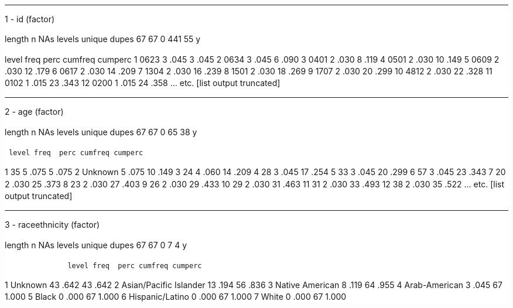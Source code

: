 ------------------------------------------------------------------------------------------------------------------------------------ 
1 - id (factor)

  length      n    NAs levels unique  dupes
      67     67      0    441     55      y

   level freq  perc cumfreq cumperc
1   0623    3  .045       3    .045
2   0634    3  .045       6    .090
3   0401    2  .030       8    .119
4   0501    2  .030      10    .149
5   0609    2  .030      12    .179
6   0617    2  .030      14    .209
7   1304    2  .030      16    .239
8   1501    2  .030      18    .269
9   1707    2  .030      20    .299
10  4812    2  .030      22    .328
11  0102    1  .015      23    .343
12  0200    1  .015      24    .358
... etc.
 [list output truncated]

------------------------------------------------------------------------------------------------------------------------------------ 
2 - age (factor)

  length      n    NAs levels unique  dupes
      67     67      0     65     38      y

     level freq  perc cumfreq cumperc
1       35    5  .075       5    .075
2  Unknown    5  .075      10    .149
3       24    4  .060      14    .209
4       28    3  .045      17    .254
5       33    3  .045      20    .299
6       57    3  .045      23    .343
7       20    2  .030      25    .373
8       23    2  .030      27    .403
9       26    2  .030      29    .433
10      29    2  .030      31    .463
11      31    2  .030      33    .493
12      38    2  .030      35    .522
... etc.
 [list output truncated]

------------------------------------------------------------------------------------------------------------------------------------ 
3 - raceethnicity (factor)

  length      n    NAs levels unique  dupes
      67     67      0      7      4      y

                   level freq  perc cumfreq cumperc
1                Unknown   43  .642      43    .642
2 Asian/Pacific Islander   13  .194      56    .836
3        Native American    8  .119      64    .955
4          Arab-American    3  .045      67   1.000
5                  Black    0  .000      67   1.000
6        Hispanic/Latino    0  .000      67   1.000
7                  White    0  .000      67   1.000
